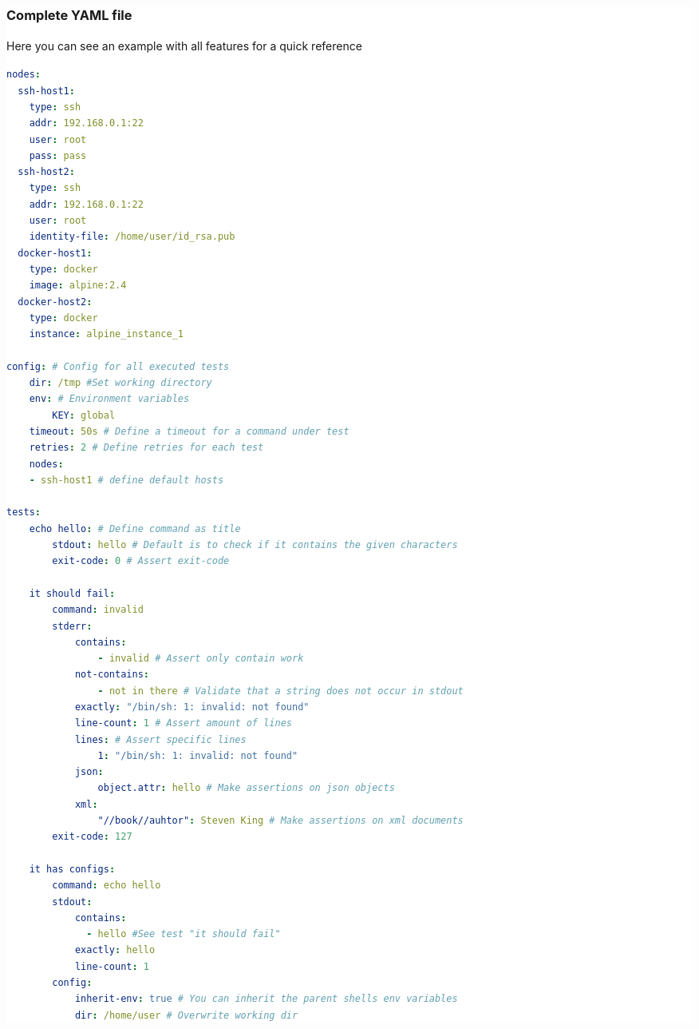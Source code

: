 ### Complete YAML file

Here you can see an example with all features for a quick reference

```yaml
nodes:
  ssh-host1:
    type: ssh
    addr: 192.168.0.1:22
    user: root
    pass: pass
  ssh-host2:
    type: ssh
    addr: 192.168.0.1:22
    user: root
    identity-file: /home/user/id_rsa.pub
  docker-host1:
    type: docker
    image: alpine:2.4
  docker-host2:
    type: docker
    instance: alpine_instance_1

config: # Config for all executed tests
    dir: /tmp #Set working directory
    env: # Environment variables
        KEY: global
    timeout: 50s # Define a timeout for a command under test
    retries: 2 # Define retries for each test
    nodes:
    - ssh-host1 # define default hosts
    
tests:
    echo hello: # Define command as title
        stdout: hello # Default is to check if it contains the given characters
        exit-code: 0 # Assert exit-code
        
    it should fail:
        command: invalid
        stderr:
            contains: 
                - invalid # Assert only contain work
            not-contains:
                - not in there # Validate that a string does not occur in stdout
            exactly: "/bin/sh: 1: invalid: not found"
            line-count: 1 # Assert amount of lines
            lines: # Assert specific lines
                1: "/bin/sh: 1: invalid: not found"
            json:
                object.attr: hello # Make assertions on json objects
            xml:
                "//book//auhtor": Steven King # Make assertions on xml documents
        exit-code: 127
        
    it has configs:
        command: echo hello
        stdout:
            contains: 
              - hello #See test "it should fail"
            exactly: hello
            line-count: 1
        config:
            inherit-env: true # You can inherit the parent shells env variables
            dir: /home/user # Overwrite working dir
```